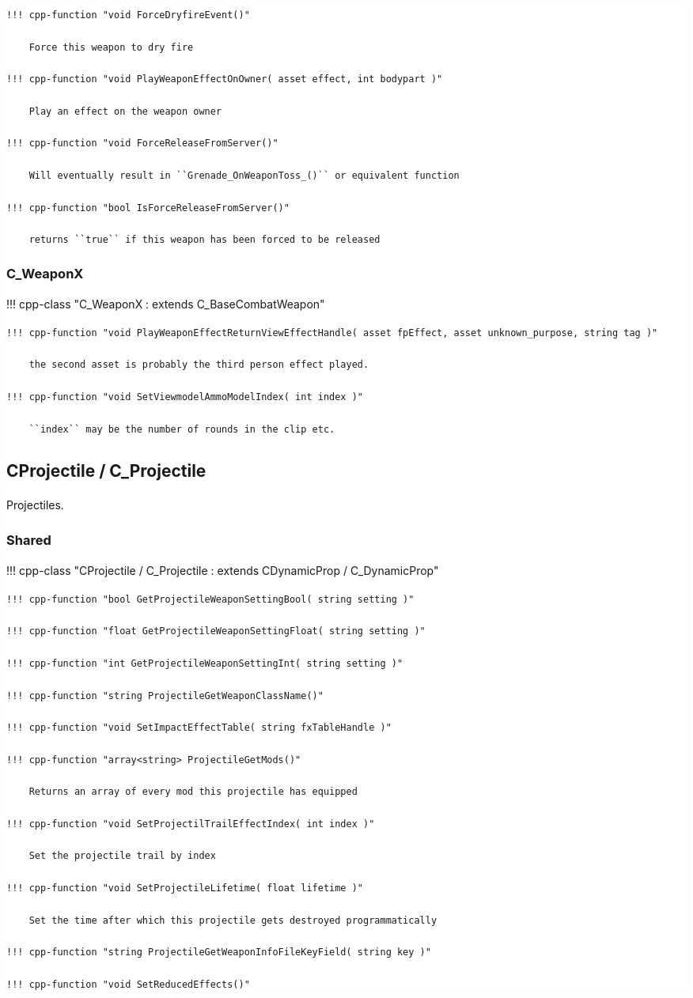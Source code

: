 	!!! cpp-function "void ForceDryfireEvent()"

		Force this weapon to dry fire

	!!! cpp-function "void PlayWeaponEffectOnOwner( asset effect, int bodypart )"

		Play an effect on the weapon owner

	!!! cpp-function "void ForceReleaseFromServer()"

		Will eventually result in ``Grenade_OnWeaponToss_()`` or equivalent function

	!!! cpp-function "bool IsForceReleaseFromServer()"

		returns ``true`` if this weapon has been forced to be released

### C_WeaponX

!!! cpp-class "C_WeaponX : extends C_BaseCombatWeapon"

	!!! cpp-function "void PlayWeaponEffectReturnViewEffectHandle( asset fpEffect, asset unknown_purpose, string tag )"

		the second asset is probably the third person effect played.

	!!! cpp-function "void SetViewmodelAmmoModelIndex( int index )"

		``index`` may be the number of rounds in the clip etc.

## CProjectile / C_Projectile

Projectiles.

### Shared

!!! cpp-class "CProjectile / C_Projectile : extends CDynamicProp / C_DynamicProp"

	!!! cpp-function "bool GetProjectileWeaponSettingBool( string setting )"

	!!! cpp-function "float GetProjectileWeaponSettingFloat( string setting )"

	!!! cpp-function "int GetProjectileWeaponSettingInt( string setting )"

	!!! cpp-function "string ProjectileGetWeaponClassName()"

	!!! cpp-function "void SetImpactEffectTable( string fxTableHandle )"

	!!! cpp-function "array<string> ProjectileGetMods()"

		Returns an array of every mod this projectile has equipped

	!!! cpp-function "void SetProjectilTrailEffectIndex( int index )"

		Set the projectile trail by index

	!!! cpp-function "void SetProjectileLifetime( float lifetime )"

		Set the time after which this projectile gets destroyed programmatically

	!!! cpp-function "string ProjectileGetWeaponInfoFileKeyField( string key )"

	!!! cpp-function "void SetReducedEffects()"
